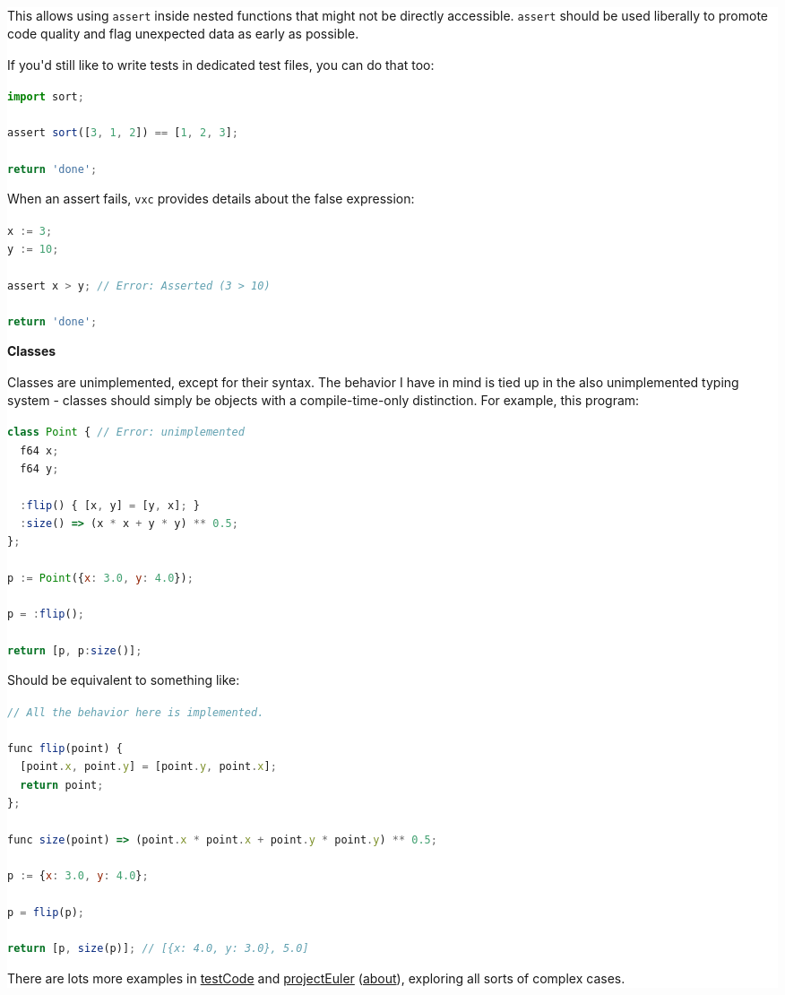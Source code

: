 This allows using `assert` inside nested functions that might not be directly accessible. `assert` should be used liberally to promote code quality and flag unexpected data as early as possible.

If you'd still like to write tests in dedicated test files, you can do that too:

```js
import sort;

assert sort([3, 1, 2]) == [1, 2, 3];

return 'done';
```

When an assert fails, `vxc` provides details about the false expression:

```js
x := 3;
y := 10;

assert x > y; // Error: Asserted (3 > 10)

return 'done';
```

**Classes**

Classes are unimplemented, except for their syntax. The behavior I have in mind is tied up in the also unimplemented typing system - classes should simply be objects with a compile-time-only distinction. For example, this program:

```js
class Point { // Error: unimplemented
  f64 x;
  f64 y;

  :flip() { [x, y] = [y, x]; }
  :size() => (x * x + y * y) ** 0.5;
};

p := Point({x: 3.0, y: 4.0});

p = :flip();

return [p, p:size()];
```

Should be equivalent to something like:

```js
// All the behavior here is implemented.

func flip(point) {
  [point.x, point.y] = [point.y, point.x];
  return point;
};

func size(point) => (point.x * point.x + point.y * point.y) ** 0.5;

p := {x: 3.0, y: 4.0};

p = flip(p);

return [p, size(p)]; // [{x: 4.0, y: 3.0}, 5.0]
```

There are lots more examples in [testCode](src/testCode) and [projectEuler](src/projectEuler) ([about](https://projecteuler.net)), exploring all sorts of complex cases.
